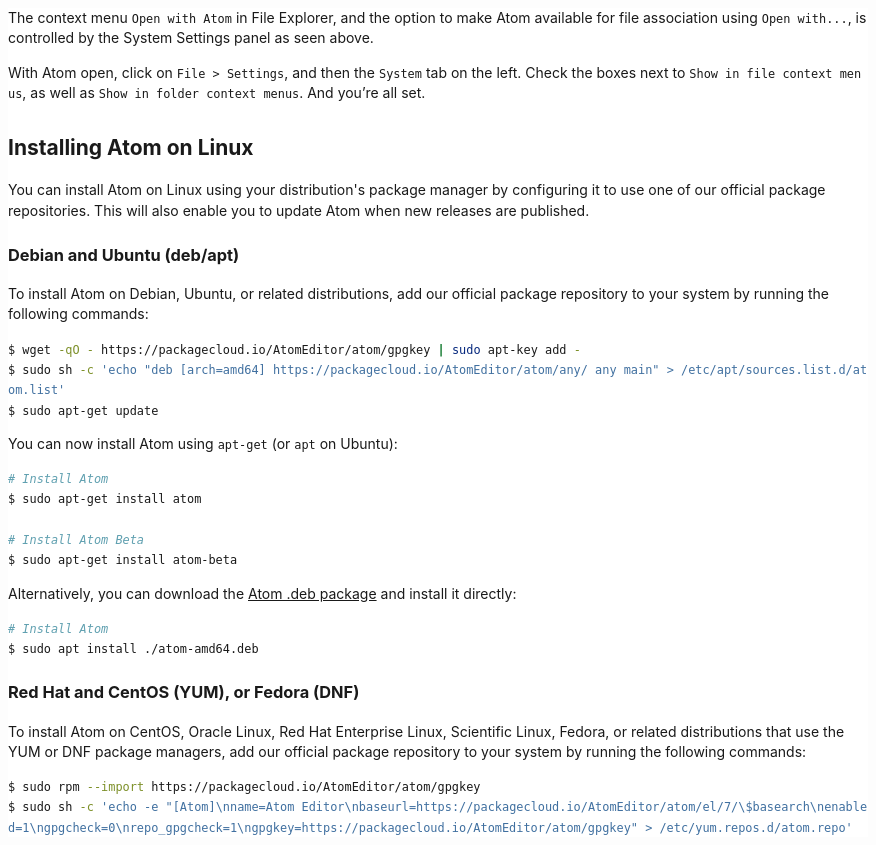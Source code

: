 The context menu `Open with Atom` in File Explorer, and the option to make Atom available for file association using `Open with...`, is controlled by the System Settings panel as seen above.

With Atom open, click on `File > Settings`, and then the `System` tab on the left. Check the boxes next to `Show in file context menus`, as well as `Show in folder context menus`. And you’re all set.

</Windows>

<Linux>

## Installing Atom on Linux

You can install Atom on Linux using your distribution's package manager by configuring it to use one of our official package repositories. This will also enable you to update Atom when new releases are published.

### Debian and Ubuntu (deb/apt)

To install Atom on Debian, Ubuntu, or related distributions, add our official
package repository to your system by running the following commands:

```sh
$ wget -qO - https://packagecloud.io/AtomEditor/atom/gpgkey | sudo apt-key add -
$ sudo sh -c 'echo "deb [arch=amd64] https://packagecloud.io/AtomEditor/atom/any/ any main" > /etc/apt/sources.list.d/atom.list'
$ sudo apt-get update
```

You can now install Atom using `apt-get` (or `apt` on Ubuntu):

```sh
# Install Atom
$ sudo apt-get install atom

# Install Atom Beta
$ sudo apt-get install atom-beta
```

Alternatively, you can download the [Atom .deb package](https://atom.io/download/deb) and install it directly:

```sh
# Install Atom
$ sudo apt install ./atom-amd64.deb
```

### Red Hat and CentOS (YUM), or Fedora (DNF)

To install Atom on CentOS, Oracle Linux, Red Hat Enterprise Linux, Scientific Linux, Fedora, or related distributions that use the YUM or DNF package managers, add our official package repository to your system by running the following commands:

```sh
$ sudo rpm --import https://packagecloud.io/AtomEditor/atom/gpgkey
$ sudo sh -c 'echo -e "[Atom]\nname=Atom Editor\nbaseurl=https://packagecloud.io/AtomEditor/atom/el/7/\$basearch\nenabled=1\ngpgcheck=0\nrepo_gpgcheck=1\ngpgkey=https://packagecloud.io/AtomEditor/atom/gpgkey" > /etc/yum.repos.d/atom.repo'
```
